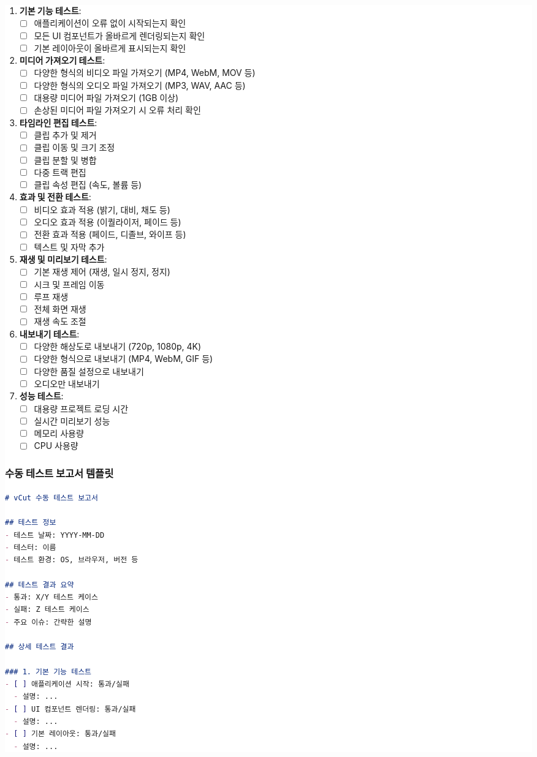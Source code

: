 1. **기본 기능 테스트**:
   - [ ] 애플리케이션이 오류 없이 시작되는지 확인
   - [ ] 모든 UI 컴포넌트가 올바르게 렌더링되는지 확인
   - [ ] 기본 레이아웃이 올바르게 표시되는지 확인

2. **미디어 가져오기 테스트**:
   - [ ] 다양한 형식의 비디오 파일 가져오기 (MP4, WebM, MOV 등)
   - [ ] 다양한 형식의 오디오 파일 가져오기 (MP3, WAV, AAC 등)
   - [ ] 대용량 미디어 파일 가져오기 (1GB 이상)
   - [ ] 손상된 미디어 파일 가져오기 시 오류 처리 확인

3. **타임라인 편집 테스트**:
   - [ ] 클립 추가 및 제거
   - [ ] 클립 이동 및 크기 조정
   - [ ] 클립 분할 및 병합
   - [ ] 다중 트랙 편집
   - [ ] 클립 속성 편집 (속도, 볼륨 등)

4. **효과 및 전환 테스트**:
   - [ ] 비디오 효과 적용 (밝기, 대비, 채도 등)
   - [ ] 오디오 효과 적용 (이퀄라이저, 페이드 등)
   - [ ] 전환 효과 적용 (페이드, 디졸브, 와이프 등)
   - [ ] 텍스트 및 자막 추가

5. **재생 및 미리보기 테스트**:
   - [ ] 기본 재생 제어 (재생, 일시 정지, 정지)
   - [ ] 시크 및 프레임 이동
   - [ ] 루프 재생
   - [ ] 전체 화면 재생
   - [ ] 재생 속도 조절

6. **내보내기 테스트**:
   - [ ] 다양한 해상도로 내보내기 (720p, 1080p, 4K)
   - [ ] 다양한 형식으로 내보내기 (MP4, WebM, GIF 등)
   - [ ] 다양한 품질 설정으로 내보내기
   - [ ] 오디오만 내보내기

7. **성능 테스트**:
   - [ ] 대용량 프로젝트 로딩 시간
   - [ ] 실시간 미리보기 성능
   - [ ] 메모리 사용량
   - [ ] CPU 사용량

### 수동 테스트 보고서 템플릿

```markdown
# vCut 수동 테스트 보고서

## 테스트 정보
- 테스트 날짜: YYYY-MM-DD
- 테스터: 이름
- 테스트 환경: OS, 브라우저, 버전 등

## 테스트 결과 요약
- 통과: X/Y 테스트 케이스
- 실패: Z 테스트 케이스
- 주요 이슈: 간략한 설명

## 상세 테스트 결과

### 1. 기본 기능 테스트
- [ ] 애플리케이션 시작: 통과/실패
  - 설명: ...
- [ ] UI 컴포넌트 렌더링: 통과/실패
  - 설명: ...
- [ ] 기본 레이아웃: 통과/실패
  - 설명: ...
```